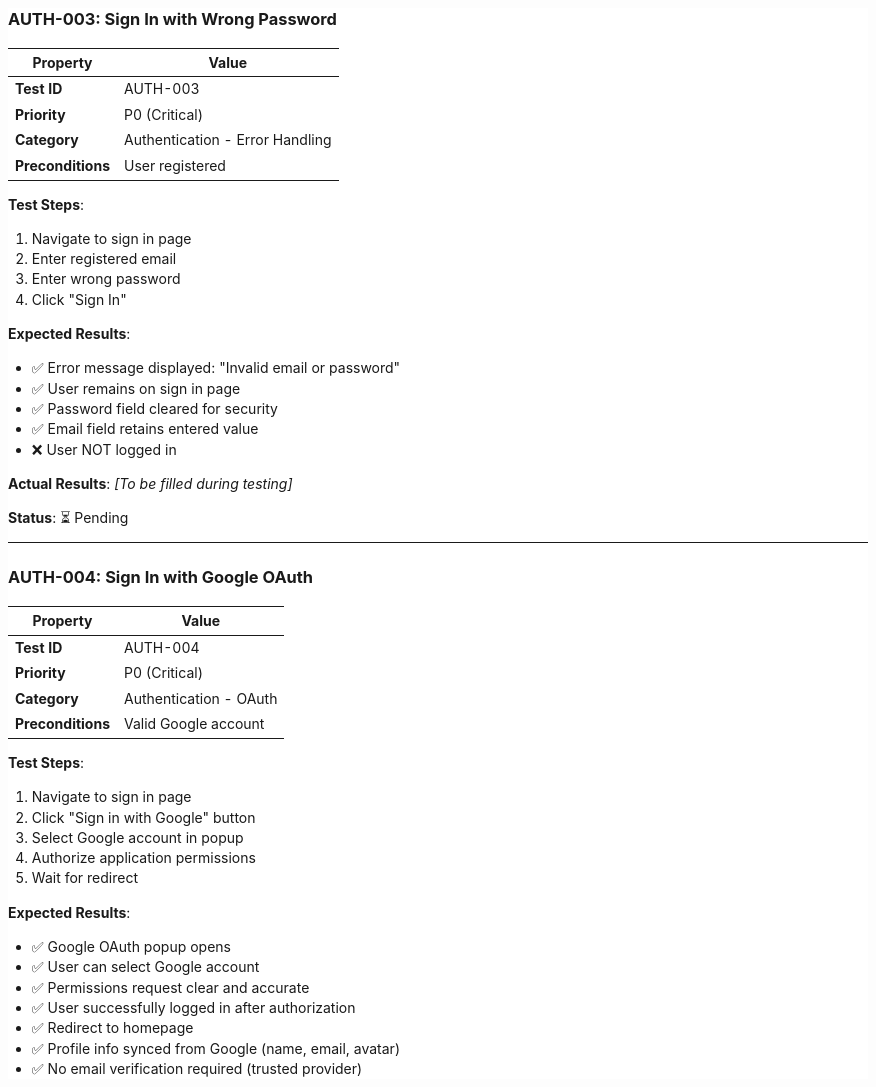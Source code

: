 
### AUTH-003: Sign In with Wrong Password

| Property | Value |
|----------|-------|
| **Test ID** | AUTH-003 |
| **Priority** | P0 (Critical) |
| **Category** | Authentication - Error Handling |
| **Preconditions** | User registered |

**Test Steps**:
1. Navigate to sign in page
2. Enter registered email
3. Enter wrong password
4. Click "Sign In"

**Expected Results**:
- ✅ Error message displayed: "Invalid email or password"
- ✅ User remains on sign in page
- ✅ Password field cleared for security
- ✅ Email field retains entered value
- ❌ User NOT logged in

**Actual Results**: _[To be filled during testing]_

**Status**: ⏳ Pending

---

### AUTH-004: Sign In with Google OAuth

| Property | Value |
|----------|-------|
| **Test ID** | AUTH-004 |
| **Priority** | P0 (Critical) |
| **Category** | Authentication - OAuth |
| **Preconditions** | Valid Google account |

**Test Steps**:
1. Navigate to sign in page
2. Click "Sign in with Google" button
3. Select Google account in popup
4. Authorize application permissions
5. Wait for redirect

**Expected Results**:
- ✅ Google OAuth popup opens
- ✅ User can select Google account
- ✅ Permissions request clear and accurate
- ✅ User successfully logged in after authorization
- ✅ Redirect to homepage
- ✅ Profile info synced from Google (name, email, avatar)
- ✅ No email verification required (trusted provider)
